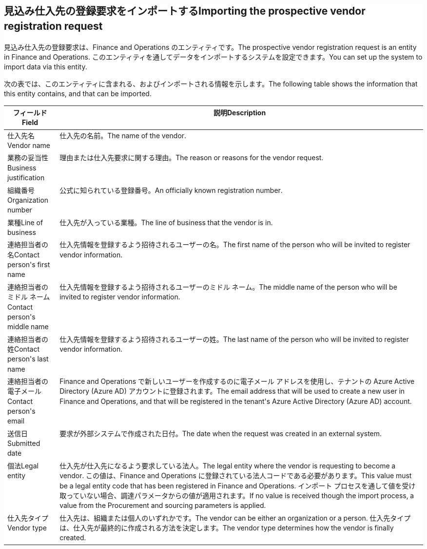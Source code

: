 ## <a name="importing-the-prospective-vendor-registration-request"></a><span data-ttu-id="8eec7-140">見込み仕入先の登録要求をインポートする</span><span class="sxs-lookup"><span data-stu-id="8eec7-140">Importing the prospective vendor registration request</span></span>

<span data-ttu-id="8eec7-141">見込み仕入先の登録要求は、Finance and Operations のエンティティです。</span><span class="sxs-lookup"><span data-stu-id="8eec7-141">The prospective vendor registration request is an entity in Finance and Operations.</span></span> <span data-ttu-id="8eec7-142">このエンティティを通してデータをインポートするシステムを設定できます。</span><span class="sxs-lookup"><span data-stu-id="8eec7-142">You can set up the system to import data via this entity.</span></span> 

<span data-ttu-id="8eec7-143">次の表では、このエンティティに含まれる、およびインポートされる情報を示します。</span><span class="sxs-lookup"><span data-stu-id="8eec7-143">The following table shows the information that this entity contains, and that can be imported.</span></span>

| <span data-ttu-id="8eec7-144">フィールド</span><span class="sxs-lookup"><span data-stu-id="8eec7-144">Field</span></span>                        | <span data-ttu-id="8eec7-145">説明</span><span class="sxs-lookup"><span data-stu-id="8eec7-145">Description</span></span> |
|------------------------------|-------------|
| <span data-ttu-id="8eec7-146">仕入先名</span><span class="sxs-lookup"><span data-stu-id="8eec7-146">Vendor name</span></span>                  | <span data-ttu-id="8eec7-147">仕入先の名前。</span><span class="sxs-lookup"><span data-stu-id="8eec7-147">The name of the vendor.</span></span> |
| <span data-ttu-id="8eec7-148">業務の妥当性</span><span class="sxs-lookup"><span data-stu-id="8eec7-148">Business justification</span></span>       | <span data-ttu-id="8eec7-149">理由または仕入先要求に関する理由。</span><span class="sxs-lookup"><span data-stu-id="8eec7-149">The reason or reasons for the vendor request.</span></span> |
| <span data-ttu-id="8eec7-150">組織番号</span><span class="sxs-lookup"><span data-stu-id="8eec7-150">Organization number</span></span>          | <span data-ttu-id="8eec7-151">公式に知られている登録番号。</span><span class="sxs-lookup"><span data-stu-id="8eec7-151">An officially known registration number.</span></span> |
| <span data-ttu-id="8eec7-152">業種</span><span class="sxs-lookup"><span data-stu-id="8eec7-152">Line of business</span></span>             | <span data-ttu-id="8eec7-153">仕入先が入っている業種。</span><span class="sxs-lookup"><span data-stu-id="8eec7-153">The line of business that the vendor is in.</span></span> |
| <span data-ttu-id="8eec7-154">連絡担当者の名</span><span class="sxs-lookup"><span data-stu-id="8eec7-154">Contact person's first name</span></span>  | <span data-ttu-id="8eec7-155">仕入先情報を登録するよう招待されるユーザーの名。</span><span class="sxs-lookup"><span data-stu-id="8eec7-155">The first name of the person who will be invited to register vendor information.</span></span> |
| <span data-ttu-id="8eec7-156">連絡担当者のミドル ネーム</span><span class="sxs-lookup"><span data-stu-id="8eec7-156">Contact person's middle name</span></span> | <span data-ttu-id="8eec7-157">仕入先情報を登録するよう招待されるユーザーのミドル ネーム。</span><span class="sxs-lookup"><span data-stu-id="8eec7-157">The middle name of the person who will be invited to register vendor information.</span></span> |
| <span data-ttu-id="8eec7-158">連絡担当者の姓</span><span class="sxs-lookup"><span data-stu-id="8eec7-158">Contact person's last name</span></span>   | <span data-ttu-id="8eec7-159">仕入先情報を登録するよう招待されるユーザーの姓。</span><span class="sxs-lookup"><span data-stu-id="8eec7-159">The last name of the person who will be invited to register vendor information.</span></span> |
| <span data-ttu-id="8eec7-160">連絡担当者の電子メール</span><span class="sxs-lookup"><span data-stu-id="8eec7-160">Contact person's email</span></span>       | <span data-ttu-id="8eec7-161">Finance and Operations で新しいユーザーを作成するのに電子メール アドレスを使用し、テナントの Azure Active Directory (Azure AD) アカウントに登録されます。</span><span class="sxs-lookup"><span data-stu-id="8eec7-161">The email address that will be used to create a new user in Finance and Operations, and that will be registered in the tenant's Azure Active Directory (Azure AD) account.</span></span> |
| <span data-ttu-id="8eec7-162">送信日</span><span class="sxs-lookup"><span data-stu-id="8eec7-162">Submitted date</span></span>               | <span data-ttu-id="8eec7-163">要求が外部システムで作成された日付。</span><span class="sxs-lookup"><span data-stu-id="8eec7-163">The date when the request was created in an external system.</span></span> |
| <span data-ttu-id="8eec7-164">個法</span><span class="sxs-lookup"><span data-stu-id="8eec7-164">Legal entity</span></span>                 | <span data-ttu-id="8eec7-165">仕入先が仕入先になるよう要求している法人。</span><span class="sxs-lookup"><span data-stu-id="8eec7-165">The legal entity where the vendor is requesting to become a vendor.</span></span> <span data-ttu-id="8eec7-166">この値は、Finance and Operations に登録されている法人コードである必要があります。</span><span class="sxs-lookup"><span data-stu-id="8eec7-166">This value must be a legal entity code that has been registered in Finance and Operations.</span></span> <span data-ttu-id="8eec7-167">インポート プロセスを通して値を受け取っていない場合、調達パラメータからの値が適用されます。</span><span class="sxs-lookup"><span data-stu-id="8eec7-167">If no value is received though the import process, a value from the Procurement and sourcing parameters is applied.</span></span> |
| <span data-ttu-id="8eec7-168">仕入先タイプ</span><span class="sxs-lookup"><span data-stu-id="8eec7-168">Vendor type</span></span>                  | <span data-ttu-id="8eec7-169">仕入先は、組織または個人のいずれかです。</span><span class="sxs-lookup"><span data-stu-id="8eec7-169">The vendor can be either an organization or a person.</span></span> <span data-ttu-id="8eec7-170">仕入先タイプは、仕入先が最終的に作成される方法を決定します。</span><span class="sxs-lookup"><span data-stu-id="8eec7-170">The vendor type determines how the vendor is finally created.</span></span> |
